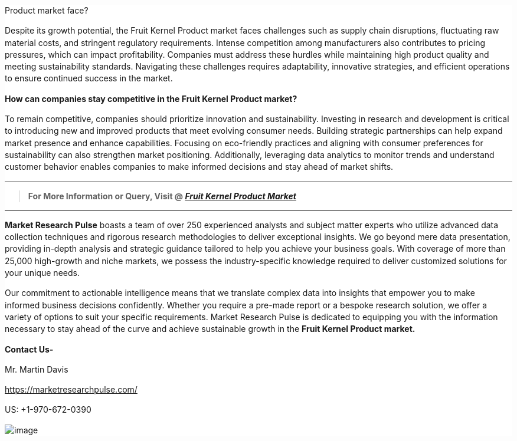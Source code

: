 Product market face?</strong></p><p>Despite its growth potential, the Fruit Kernel Product market faces challenges such as supply chain disruptions, fluctuating raw material costs, and stringent regulatory requirements. Intense competition among manufacturers also contributes to pricing pressures, which can impact profitability. Companies must address these hurdles while maintaining high product quality and meeting sustainability standards. Navigating these challenges requires adaptability, innovative strategies, and efficient operations to ensure continued success in the market.</p><p><strong>How can companies stay competitive in the Fruit Kernel Product market?</strong></p><p>To remain competitive, companies should prioritize innovation and sustainability. Investing in research and development is critical to introducing new and improved products that meet evolving consumer needs. Building strategic partnerships can help expand market presence and enhance capabilities. Focusing on eco-friendly practices and aligning with consumer preferences for sustainability can also strengthen market positioning. Additionally, leveraging data analytics to monitor trends and understand customer behavior enables companies to make informed decisions and stay ahead of market shifts.</p><hr /><blockquote><p><strong>For More Information or Query, Visit @&nbsp;<em><a href="https://marketresearchpulse.com/report/135425/fruit-kernel-product-market?utm_source=Linkedin&utm_medium=0111">Fruit Kernel Product Market</a></em></strong></p></blockquote><hr /><p><strong>Market Research Pulse</strong> boasts a team of over 250 experienced analysts and subject matter experts who utilize advanced data collection techniques and rigorous research methodologies to deliver exceptional insights. We go beyond mere data presentation, providing in-depth analysis and strategic guidance tailored to help you achieve your business goals. With coverage of more than 25,000 high-growth and niche markets, we possess the industry-specific knowledge required to deliver customized solutions for your unique needs.</p><p>Our commitment to actionable intelligence means that we translate complex data into insights that empower you to make informed business decisions confidently. Whether you require a pre-made report or a bespoke research solution, we offer a variety of options to suit your specific requirements. Market Research Pulse is dedicated to equipping you with the information necessary to stay ahead of the curve and achieve sustainable growth in the <strong>Fruit Kernel Product market.</strong></p><p><strong>Contact Us-</strong></p><p>Mr. Martin Davis</p><p>https://marketresearchpulse.com/</p><p>US: +1-970-672-0390</p>
![image](https://github.com/user-attachments/assets/5ceaad86-75e3-4d15-9b81-2300a2df9c5d)
